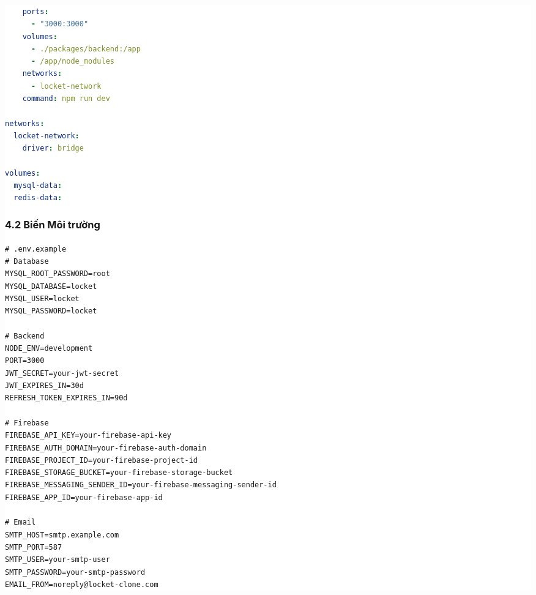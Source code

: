 ```yaml
    ports:
      - "3000:3000"
    volumes:
      - ./packages/backend:/app
      - /app/node_modules
    networks:
      - locket-network
    command: npm run dev

networks:
  locket-network:
    driver: bridge

volumes:
  mysql-data:
  redis-data:
```

### 4.2 Biến Môi trường

```
# .env.example
# Database
MYSQL_ROOT_PASSWORD=root
MYSQL_DATABASE=locket
MYSQL_USER=locket
MYSQL_PASSWORD=locket

# Backend
NODE_ENV=development
PORT=3000
JWT_SECRET=your-jwt-secret
JWT_EXPIRES_IN=30d
REFRESH_TOKEN_EXPIRES_IN=90d

# Firebase
FIREBASE_API_KEY=your-firebase-api-key
FIREBASE_AUTH_DOMAIN=your-firebase-auth-domain
FIREBASE_PROJECT_ID=your-firebase-project-id
FIREBASE_STORAGE_BUCKET=your-firebase-storage-bucket
FIREBASE_MESSAGING_SENDER_ID=your-firebase-messaging-sender-id
FIREBASE_APP_ID=your-firebase-app-id

# Email
SMTP_HOST=smtp.example.com
SMTP_PORT=587
SMTP_USER=your-smtp-user
SMTP_PASSWORD=your-smtp-password
EMAIL_FROM=noreply@locket-clone.com
```
